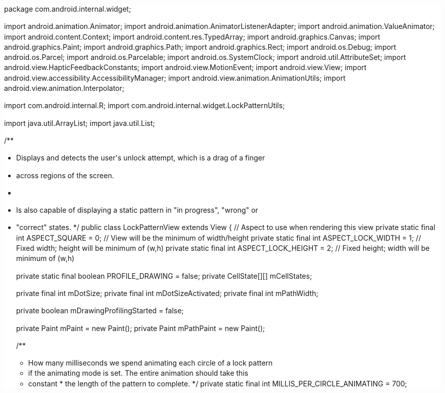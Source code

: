 package com.android.internal.widget;


import android.animation.Animator;
import android.animation.AnimatorListenerAdapter;
import android.animation.ValueAnimator;
import android.content.Context;
import android.content.res.TypedArray;
import android.graphics.Canvas;
import android.graphics.Paint;
import android.graphics.Path;
import android.graphics.Rect;
import android.os.Debug;
import android.os.Parcel;
import android.os.Parcelable;
import android.os.SystemClock;
import android.util.AttributeSet;
import android.view.HapticFeedbackConstants;
import android.view.MotionEvent;
import android.view.View;
import android.view.accessibility.AccessibilityManager;
import android.view.animation.AnimationUtils;
import android.view.animation.Interpolator;

import com.android.internal.R;
import com.android.internal.widget.LockPatternUtils;

import java.util.ArrayList;
import java.util.List;

/**
 * Displays and detects the user's unlock attempt, which is a drag of a finger
 * across regions of the screen.
 *
 * Is also capable of displaying a static pattern in "in progress", "wrong" or
 * "correct" states.
 */
public class LockPatternView extends View {
    // Aspect to use when rendering this view
    private static final int ASPECT_SQUARE = 0; // View will be the minimum of width/height
    private static final int ASPECT_LOCK_WIDTH = 1; // Fixed width; height will be minimum of (w,h)
    private static final int ASPECT_LOCK_HEIGHT = 2; // Fixed height; width will be minimum of (w,h)

    private static final boolean PROFILE_DRAWING = false;
    private CellState[][] mCellStates;

    private final int mDotSize;
    private final int mDotSizeActivated;
    private final int mPathWidth;

    private boolean mDrawingProfilingStarted = false;

    private Paint mPaint = new Paint();
    private Paint mPathPaint = new Paint();

    /**
     * How many milliseconds we spend animating each circle of a lock pattern
     * if the animating mode is set.  The entire animation should take this
     * constant * the length of the pattern to complete.
     */
    private static final int MILLIS_PER_CIRCLE_ANIMATING = 700;
